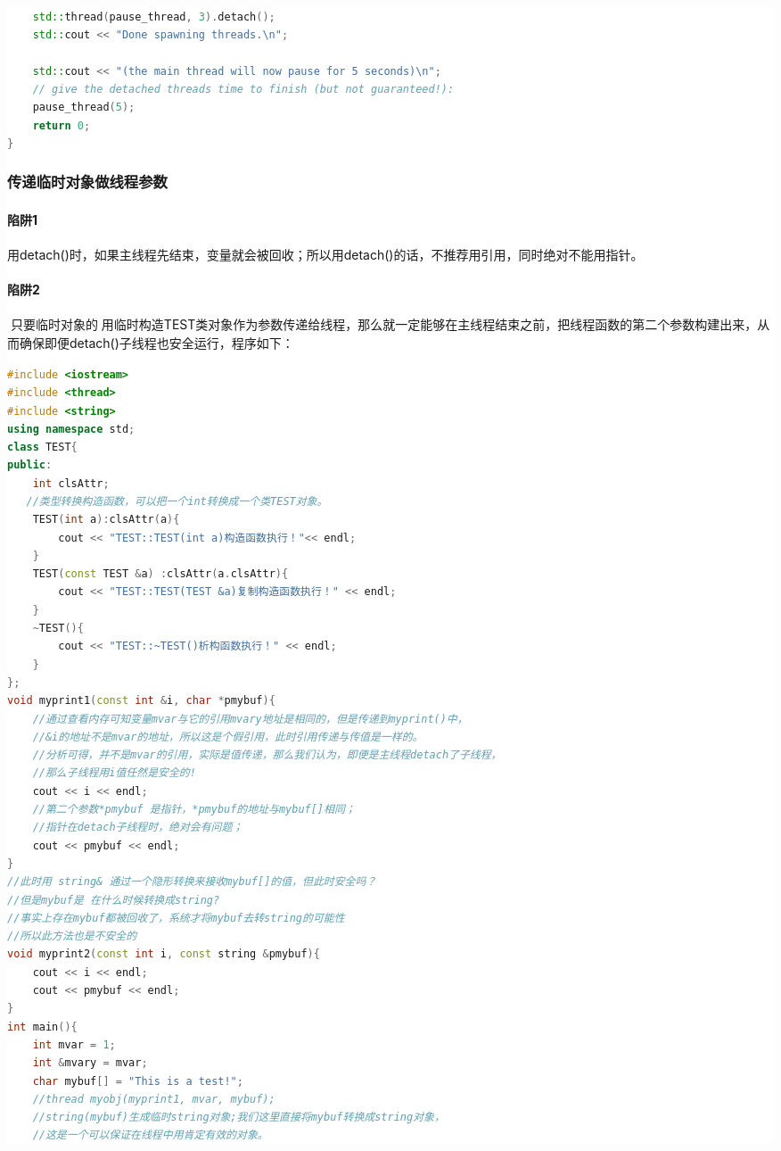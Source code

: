 ```c++
	std::thread(pause_thread, 3).detach();
	std::cout << "Done spawning threads.\n";

    std::cout << "(the main thread will now pause for 5 seconds)\n";
    // give the detached threads time to finish (but not guaranteed!):
    pause_thread(5);
    return 0;
}
```

### 传递临时对象做线程参数

#### 陷阱1

​		用detach()时，如果主线程先结束，变量就会被回收；所以用detach()的话，不推荐用引用，同时绝对不能用指针。

#### 陷阱2

​		只要临时对象的 用临时构造TEST类对象作为参数传递给线程，那么就一定能够在主线程结束之前，把线程函数的第二个参数构建出来，从而确保即便detach()子线程也安全运行，程序如下：

```c++
#include <iostream>
#include <thread>
#include <string>
using namespace std;
class TEST{
public:
	int clsAttr;
   //类型转换构造函数，可以把一个int转换成一个类TEST对象。
	TEST(int a):clsAttr(a){
        cout << "TEST::TEST(int a)构造函数执行！"<< endl;
    }
	TEST(const TEST &a) :clsAttr(a.clsAttr){
        cout << "TEST::TEST(TEST &a)复制构造函数执行！" << endl;
    }
	~TEST(){
        cout << "TEST::~TEST()析构函数执行！" << endl;
    }
};
void myprint1(const int &i, char *pmybuf){
	//通过查看内存可知变量mvar与它的引用mvary地址是相同的，但是传递到myprint()中，
	//&i的地址不是mvar的地址，所以这是个假引用，此时引用传递与传值是一样的。
	//分析可得，并不是mvar的引用，实际是值传递，那么我们认为，即便是主线程detach了子线程，
	//那么子线程用i值任然是安全的!
	cout << i << endl;
	//第二个参数*pmybuf 是指针，*pmybuf的地址与mybuf[]相同；
	//指针在detach子线程时，绝对会有问题；
	cout << pmybuf << endl;
}
//此时用 string& 通过一个隐形转换来接收mybuf[]的值，但此时安全吗？
//但是mybuf是 在什么时候转换成string?
//事实上存在mybuf都被回收了，系统才将mybuf去转string的可能性
//所以此方法也是不安全的
void myprint2(const int i, const string &pmybuf){    
	cout << i << endl;
	cout << pmybuf << endl;
}
int main(){
	int mvar = 1;   
	int &mvary = mvar;
	char mybuf[] = "This is a test!";
	//thread myobj(myprint1, mvar, mybuf);                                
	//string(mybuf)生成临时string对象;我们这里直接将mybuf转换成string对象，
	//这是一个可以保证在线程中用肯定有效的对象。
```